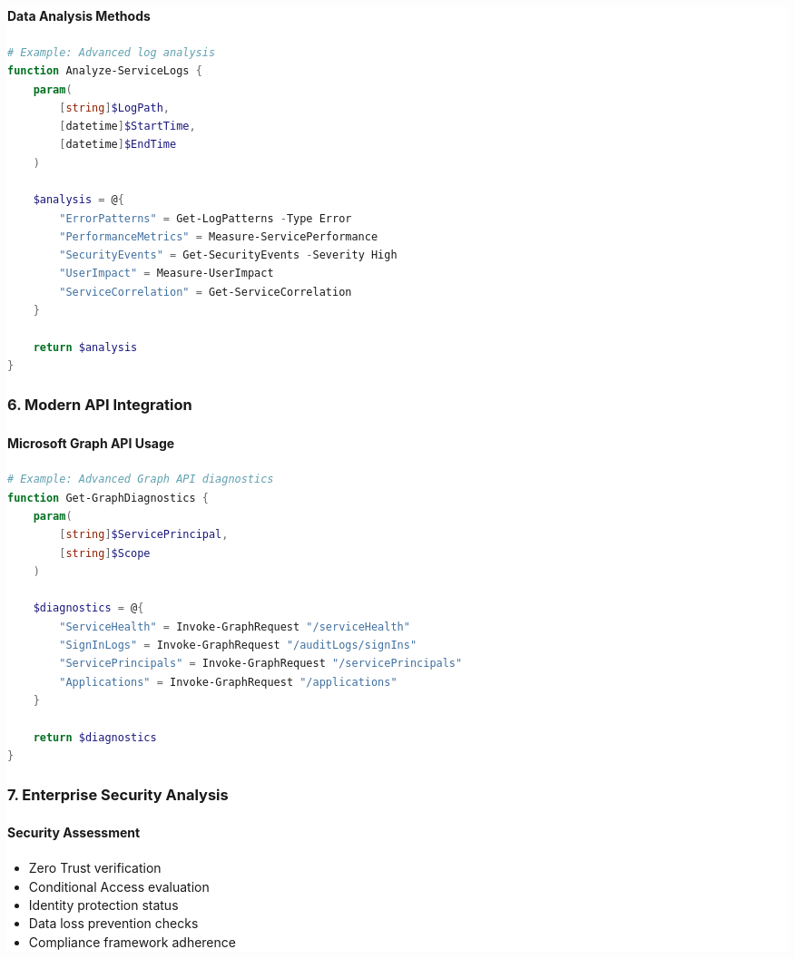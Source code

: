 #### Data Analysis Methods
```powershell
# Example: Advanced log analysis
function Analyze-ServiceLogs {
    param(
        [string]$LogPath,
        [datetime]$StartTime,
        [datetime]$EndTime
    )
    
    $analysis = @{
        "ErrorPatterns" = Get-LogPatterns -Type Error
        "PerformanceMetrics" = Measure-ServicePerformance
        "SecurityEvents" = Get-SecurityEvents -Severity High
        "UserImpact" = Measure-UserImpact
        "ServiceCorrelation" = Get-ServiceCorrelation
    }
    
    return $analysis
}
```

### 6. Modern API Integration

#### Microsoft Graph API Usage
```powershell
# Example: Advanced Graph API diagnostics
function Get-GraphDiagnostics {
    param(
        [string]$ServicePrincipal,
        [string]$Scope
    )
    
    $diagnostics = @{
        "ServiceHealth" = Invoke-GraphRequest "/serviceHealth"
        "SignInLogs" = Invoke-GraphRequest "/auditLogs/signIns"
        "ServicePrincipals" = Invoke-GraphRequest "/servicePrincipals"
        "Applications" = Invoke-GraphRequest "/applications"
    }
    
    return $diagnostics
}
```

### 7. Enterprise Security Analysis

#### Security Assessment
- Zero Trust verification
- Conditional Access evaluation
- Identity protection status
- Data loss prevention checks
- Compliance framework adherence
